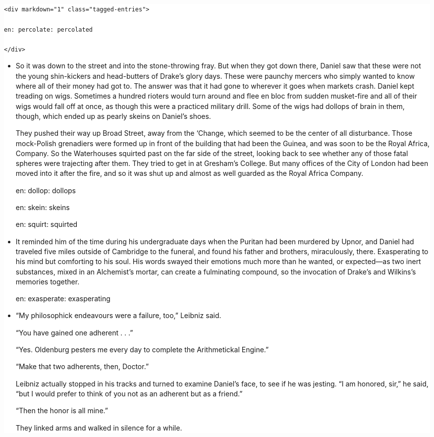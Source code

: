     <div markdown="1" class="tagged-entries">

    en: percolate: percolated

    </div>

- So it was down to the street and into the stone-throwing fray. But when they got down there, Daniel saw that these were not the young shin-kickers and head-butters of Drake’s glory days. These were paunchy mercers who simply wanted to know where all of their money had got to. The answer was that it had gone to wherever it goes when markets crash. Daniel kept treading on wigs. Sometimes a hundred rioters would turn around and flee en bloc from sudden musket-fire and all of their wigs would fall off at once, as though this were a practiced military drill. Some of the wigs had dollops of brain in them, though, which ended up as pearly skeins on Daniel’s shoes.

    They pushed their way up Broad Street, away from the ‘Change, which seemed to be the center of all disturbance. Those mock-Polish grenadiers were formed up in front of the building that had been the Guinea, and was soon to be the Royal Africa, Company. So the Waterhouses squirted past on the far side of the street, looking back to see whether any of those fatal spheres were trajecting after them. They tried to get in at Gresham’s College. But many offices of the City of London had been moved into it after the fire, and so it was shut up and almost as well guarded as the Royal Africa Company.

    <div markdown="1" class="tagged-entries">

    en: dollop: dollops

    en: skein: skeins

    en: squirt: squirted

    </div>

- It reminded him of the time during his undergraduate days when the Puritan had been murdered by Upnor, and Daniel had traveled five miles outside of Cambridge to the funeral, and found his father and brothers, miraculously, there. Exasperating to his mind but comforting to his soul. His words swayed their emotions much more than he wanted, or expected—as two inert substances, mixed in an Alchemist’s mortar, can create a fulminating compound, so the invocation of Drake’s and Wilkins’s memories together.

    <div markdown="1" class="tagged-entries">

    en: exasperate: exasperating

    </div>

- “My philosophick endeavours were a failure, too,” Leibniz said.

    “You have gained one adherent . . .”

    “Yes. Oldenburg pesters me every day to complete the Arithmetickal Engine.”

    “Make that two adherents, then, Doctor.”

    Leibniz actually stopped in his tracks and turned to examine Daniel’s face, to see if he was jesting. “I am honored, sir,” he said, “but I would prefer to think of you not as an adherent but as a friend.”

    “Then the honor is all mine.”

    They linked arms and walked in silence for a while.

    <div markdown="1" class="tagged-entries">
